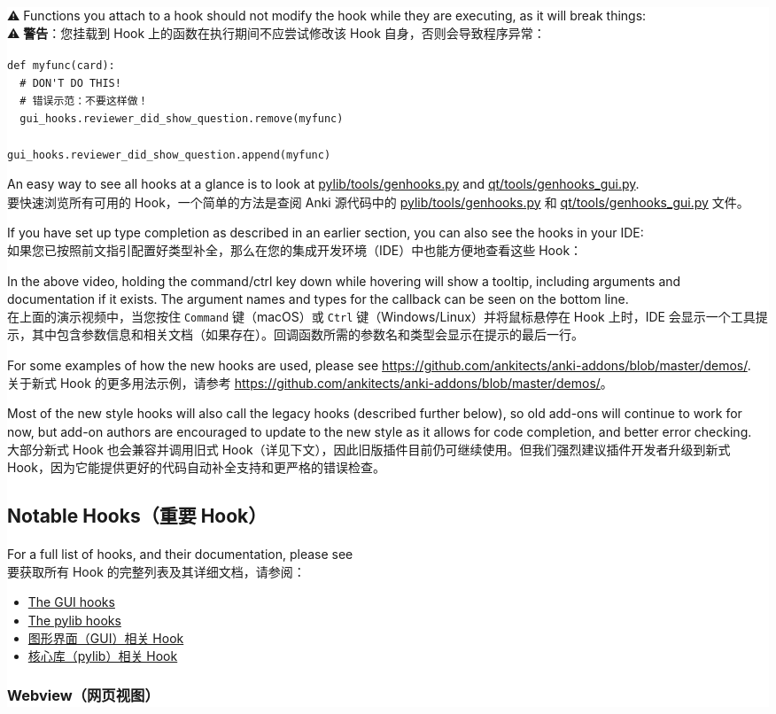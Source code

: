 :warning: Functions you attach to a hook should not modify the hook while they are executing, as it will break things:<br>
:warning: **警告**：您挂载到 Hook 上的函数在执行期间不应尝试修改该 Hook 自身，否则会导致程序异常：

```
def myfunc(card):
  # DON'T DO THIS!
  # 错误示范：不要这样做！
  gui_hooks.reviewer_did_show_question.remove(myfunc)

gui_hooks.reviewer_did_show_question.append(myfunc)
```

An easy way to see all hooks at a glance is to look at [pylib/tools/genhooks.py](https://github.com/ankitects/anki/tree/main/pylib/tools/genhooks.py) and [qt/tools/genhooks_gui.py](https://github.com/ankitects/anki/blob/main/qt/tools/genhooks_gui.py).<br>
要快速浏览所有可用的 Hook，一个简单的方法是查阅 Anki 源代码中的 [pylib/tools/genhooks.py](https://github.com/ankitects/anki/tree/main/pylib/tools/genhooks.py) 和 [qt/tools/genhooks_gui.py](https://github.com/ankitects/anki/blob/main/qt/tools/genhooks_gui.py) 文件。

If you have set up type completion as described in an earlier section, you can also see the hooks in your IDE:<br>
如果您已按照前文指引配置好类型补全，那么在您的集成开发环境（IDE）中也能方便地查看这些 Hook：

<video controls autoplay loop muted>
 <source src="../img/autocomplete.mp4" type="video/mp4">
</video>

In the above video, holding the command/ctrl key down while hovering will show a tooltip, including arguments and documentation if it exists. The argument names and types for the callback can be seen on the bottom line.<br>
在上面的演示视频中，当您按住 `Command` 键（macOS）或 `Ctrl` 键（Windows/Linux）并将鼠标悬停在 Hook 上时，IDE 会显示一个工具提示，其中包含参数信息和相关文档（如果存在）。回调函数所需的参数名和类型会显示在提示的最后一行。

For some examples of how the new hooks are used, please see <https://github.com/ankitects/anki-addons/blob/master/demos/>.<br>
关于新式 Hook 的更多用法示例，请参考 <https://github.com/ankitects/anki-addons/blob/master/demos/>。

Most of the new style hooks will also call the legacy hooks (described further below), so old add-ons will continue to work for now, but add-on authors are encouraged to update to the new style as it allows for code completion, and better error checking.<br>
大部分新式 Hook 也会兼容并调用旧式 Hook（详见下文），因此旧版插件目前仍可继续使用。但我们强烈建议插件开发者升级到新式 Hook，因为它能提供更好的代码自动补全支持和更严格的错误检查。

## Notable Hooks（重要 Hook）

For a full list of hooks, and their documentation, please see<br>
要获取所有 Hook 的完整列表及其详细文档，请参阅：

- [The GUI hooks](https://github.com/ankitects/anki/blob/master/qt/tools/genhooks_gui.py)
- [The pylib hooks](https://github.com/ankitects/anki/blob/master/pylib/tools/genhooks.py)
- [图形界面（GUI）相关 Hook](https://github.com/ankitects/anki/blob/master/qt/tools/genhooks_gui.py)
- [核心库（pylib）相关 Hook](https://github.com/ankitects/anki/blob/master/pylib/tools/genhooks.py)

### Webview（网页视图）
